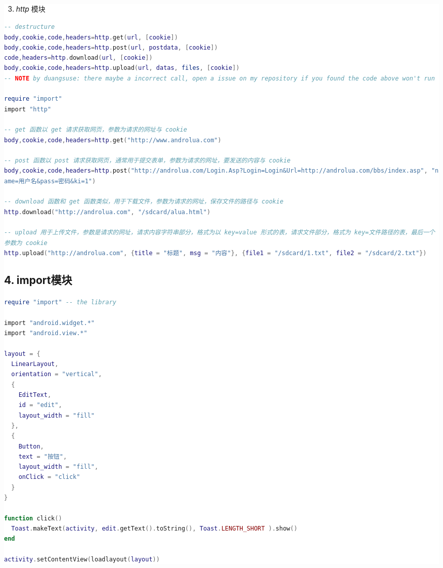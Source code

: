 ```lua
```

3. *http* 模块

```lua
-- destructure
body,cookie,code,headers=http.get(url, [cookie])
body,cookie,code,headers=http.post(url, postdata, [cookie])
code,headers=http.download(url, [cookie])
body,cookie,code,headers=http.upload(url, datas, files, [cookie])
-- NOTE by duangsuse: there maybe a incorrect call, open a issue on my repository if you found the code above won't run

require "import"
import "http"

-- get 函数以 get 请求获取网页，参数为请求的网址与 cookie
body,cookie,code,headers=http.get("http://www.androlua.com")

-- post 函数以 post 请求获取网页，通常用于提交表单，参数为请求的网址，要发送的内容与 cookie
body,cookie,code,headers=http.post("http://androlua.com/Login.Asp?Login=Login&Url=http://androlua.com/bbs/index.asp", "name=用户名&pass=密码&ki=1")

-- download 函数和 get 函数类似，用于下载文件，参数为请求的网址，保存文件的路径与 cookie
http.download("http://androlua.com", "/sdcard/alua.html")

-- upload 用于上传文件，参数是请求的网址，请求内容字符串部分，格式为以 key=value 形式的表，请求文件部分，格式为 key=文件路径的表，最后一个参数为 cookie
http.upload("http://androlua.com", {title = "标题", msg = "内容"}, {file1 = "/sdcard/1.txt", file2 = "/sdcard/2.txt"})
```

## 4. import模块

```lua
require "import" -- the library

import "android.widget.*"
import "android.view.*"

layout = {
  LinearLayout,
  orientation = "vertical",
  {
    EditText,
    id = "edit",
    layout_width = "fill"
  },
  {
    Button,
    text = "按钮",
    layout_width = "fill",
    onClick = "click"
  }
}

function click()
  Toast.makeText(activity, edit.getText().toString(), Toast.LENGTH_SHORT ).show()
end

activity.setContentView(loadlayout(layout))
```
